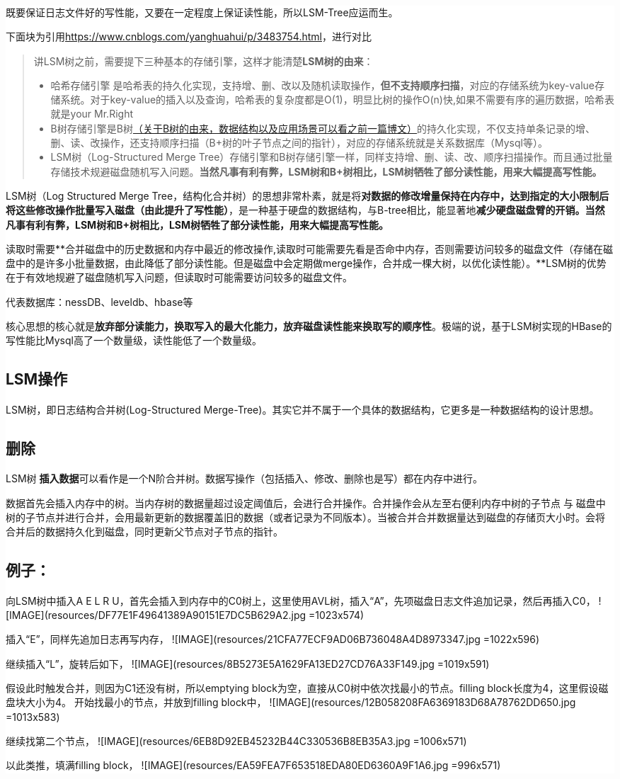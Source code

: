 既要保证日志文件好的写性能，又要在一定程度上保证读性能，所以LSM-Tree应运而生。

下面块为引用<https://www.cnblogs.com/yanghuahui/p/3483754.html>，进行对比

> 讲LSM树之前，需要提下三种基本的存储引擎，这样才能清楚**LSM树的由来**：
>
> - 哈希存储引擎  是哈希表的持久化实现，支持增、删、改以及随机读取操作，**但不支持顺序扫描**，对应的存储系统为key-value存储系统。对于key-value的插入以及查询，哈希表的复杂度都是O(1)，明显比树的操作O(n)快,如果不需要有序的遍历数据，哈希表就是your Mr.Right
> - B树存储引擎是B树[（关于B树的由来，数据结构以及应用场景可以看之前一篇博文）](http://www.cnblogs.com/yanghuahui/p/3483047.html)的持久化实现，不仅支持单条记录的增、删、读、改操作，还支持顺序扫描（B+树的叶子节点之间的指针），对应的存储系统就是关系数据库（Mysql等）。
> - LSM树（Log-Structured Merge Tree）存储引擎和B树存储引擎一样，同样支持增、删、读、改、顺序扫描操作。而且通过批量存储技术规避磁盘随机写入问题。**当然凡事有利有弊，LSM树和B+树相比，LSM树牺牲了部分读性能，用来大幅提高写性能。**

LSM树（Log Structured Merge Tree，结构化合并树）的思想非常朴素，就是将**对数据的修改增量保持在内存中，达到指定的大小限制后将这些修改操作批量写入磁盘（由此提升了写性能）**，是一种基于硬盘的数据结构，与B-tree相比，能显著地**减少硬盘磁盘臂的开销。当然凡事有利有弊，LSM树和B+树相比，LSM树牺牲了部分读性能，用来大幅提高写性能。**

读取时需要**合并磁盘中的历史数据和内存中最近的修改操作,读取时可能需要先看是否命中内存，否则需要访问较多的磁盘文件（存储在磁盘中的是许多小批量数据，由此降低了部分读性能。但是磁盘中会定期做merge操作，合并成一棵大树，以优化读性能）。**LSM树的优势在于有效地规避了磁盘随机写入问题，但读取时可能需要访问较多的磁盘文件。

代表数据库：nessDB、leveldb、hbase等

核心思想的核心就是**放弃部分读能力，换取写入的最大化能力，**放弃磁盘读性能来**换取写的顺序性**。极端的说，基于LSM树实现的HBase的写性能比Mysql高了一个数量级，读性能低了一个数量级。

## LSM操作
LSM树，即日志结构合并树(Log-Structured Merge-Tree)。其实它并不属于一个具体的数据结构，它更多是一种数据结构的设计思想。

## 删除
LSM树 **插入数据**可以看作是一个N阶合并树。数据写操作（包括插入、修改、删除也是写）都在内存中进行。

数据首先会插入内存中的树。当内存树的数据量超过设定阈值后，会进行合并操作。合并操作会从左至右便利内存中树的子节点 与 磁盘中树的子节点并进行合并，会用最新更新的数据覆盖旧的数据（或者记录为不同版本）。当被合并合并数据量达到磁盘的存储页大小时。会将合并后的数据持久化到磁盘，同时更新父节点对子节点的指针。

例子：
------
向LSM树中插入A E L R U，首先会插入到内存中的C0树上，这里使用AVL树，插入“A”，先项磁盘日志文件追加记录，然后再插入C0，
![IMAGE](resources/DF77E1F49641389A90151E7DC5B629A2.jpg =1023x574)

插入“E”，同样先追加日志再写内存，
![IMAGE](resources/21CFA77ECF9AD06B736048A4D8973347.jpg =1022x596)

继续插入“L”，旋转后如下，
![IMAGE](resources/8B5273E5A1629FA13ED27CD76A33F149.jpg =1019x591)

假设此时触发合并，则因为C1还没有树，所以emptying block为空，直接从C0树中依次找最小的节点。filling block长度为4，这里假设磁盘块大小为4。
开始找最小的节点，并放到filling block中，
![IMAGE](resources/12B058208FA6369183D68A78762DD650.jpg =1013x583)

继续找第二个节点，
![IMAGE](resources/6EB8D92EB45232B44C330536B8EB35A3.jpg =1006x571)

以此类推，填满filling block，
![IMAGE](resources/EA59FEA7F653518EDA80ED6360A9F1A6.jpg =996x571)
